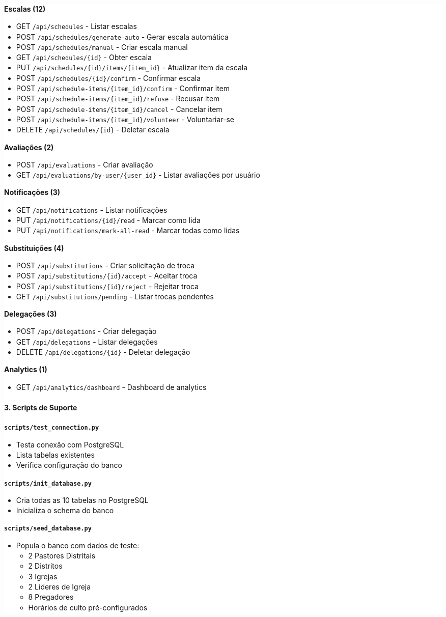 **Escalas (12)**
- GET `/api/schedules` - Listar escalas
- POST `/api/schedules/generate-auto` - Gerar escala automática
- POST `/api/schedules/manual` - Criar escala manual
- GET `/api/schedules/{id}` - Obter escala
- PUT `/api/schedules/{id}/items/{item_id}` - Atualizar item da escala
- POST `/api/schedules/{id}/confirm` - Confirmar escala
- POST `/api/schedule-items/{item_id}/confirm` - Confirmar item
- POST `/api/schedule-items/{item_id}/refuse` - Recusar item
- POST `/api/schedule-items/{item_id}/cancel` - Cancelar item
- POST `/api/schedule-items/{item_id}/volunteer` - Voluntariar-se
- DELETE `/api/schedules/{id}` - Deletar escala

**Avaliações (2)**
- POST `/api/evaluations` - Criar avaliação
- GET `/api/evaluations/by-user/{user_id}` - Listar avaliações por usuário

**Notificações (3)**
- GET `/api/notifications` - Listar notificações
- PUT `/api/notifications/{id}/read` - Marcar como lida
- PUT `/api/notifications/mark-all-read` - Marcar todas como lidas

**Substituições (4)**
- POST `/api/substitutions` - Criar solicitação de troca
- POST `/api/substitutions/{id}/accept` - Aceitar troca
- POST `/api/substitutions/{id}/reject` - Rejeitar troca
- GET `/api/substitutions/pending` - Listar trocas pendentes

**Delegações (3)**
- POST `/api/delegations` - Criar delegação
- GET `/api/delegations` - Listar delegações
- DELETE `/api/delegations/{id}` - Deletar delegação

**Analytics (1)**
- GET `/api/analytics/dashboard` - Dashboard de analytics

#### 3. **Scripts de Suporte**

**`scripts/test_connection.py`**
- Testa conexão com PostgreSQL
- Lista tabelas existentes
- Verifica configuração do banco

**`scripts/init_database.py`**
- Cria todas as 10 tabelas no PostgreSQL
- Inicializa o schema do banco

**`scripts/seed_database.py`**
- Popula o banco com dados de teste:
  - 2 Pastores Distritais
  - 2 Distritos
  - 3 Igrejas
  - 2 Líderes de Igreja
  - 8 Pregadores
  - Horários de culto pré-configurados
